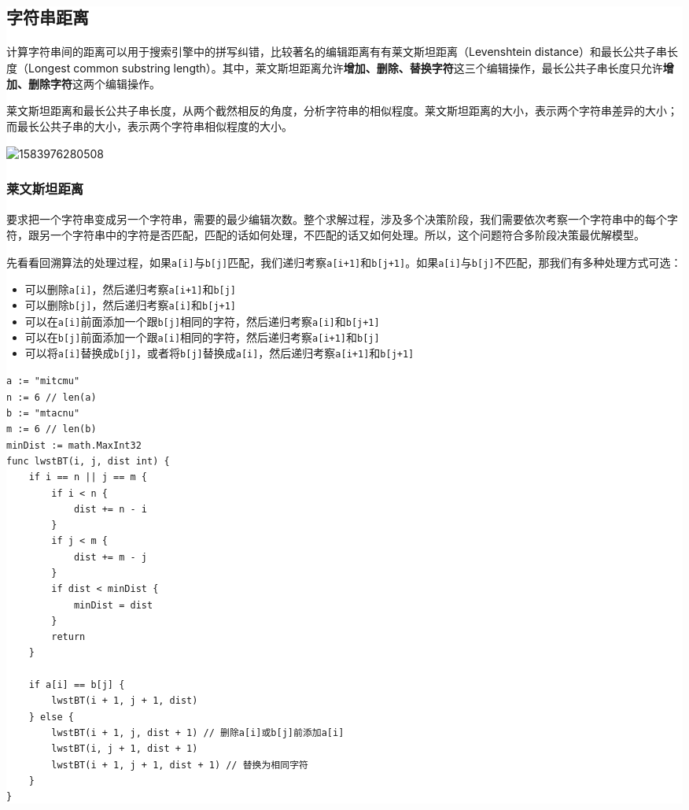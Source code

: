 ```text
```

## 字符串距离

计算字符串间的距离可以用于搜索引擎中的拼写纠错，比较著名的编辑距离有有莱文斯坦距离（Levenshtein distance）和最长公共子串长度（Longest common substring length）。其中，莱文斯坦距离允许**增加、删除、替换字符**这三个编辑操作，最长公共子串长度只允许**增加、删除字符**这两个编辑操作。

莱文斯坦距离和最长公共子串长度，从两个截然相反的角度，分析字符串的相似程度。莱文斯坦距离的大小，表示两个字符串差异的大小；而最长公共子串的大小，表示两个字符串相似程度的大小。

![1583976280508](https://github.com/wsfy15/gitbook/tree/472386f72bd28b705947f3cb2906b31170b00b9a/.gitbook/assets/1583976280508.png)

### 莱文斯坦距离

要求把一个字符串变成另一个字符串，需要的最少编辑次数。整个求解过程，涉及多个决策阶段，我们需要依次考察一个字符串中的每个字符，跟另一个字符串中的字符是否匹配，匹配的话如何处理，不匹配的话又如何处理。所以，这个问题符合多阶段决策最优解模型。

先看看回溯算法的处理过程，如果`a[i]`与`b[j]`匹配，我们递归考察`a[i+1]`和`b[j+1]`。如果`a[i]`与`b[j]`不匹配，那我们有多种处理方式可选：

* 可以删除`a[i]`，然后递归考察`a[i+1]`和`b[j]`
* 可以删除`b[j]`，然后递归考察`a[i]`和`b[j+1]`
* 可以在`a[i]`前面添加一个跟`b[j]`相同的字符，然后递归考察`a[i]`和`b[j+1]`
* 可以在`b[j]`前面添加一个跟`a[i]`相同的字符，然后递归考察`a[i+1]`和`b[j]`
* 可以将`a[i]`替换成`b[j]`，或者将`b[j]`替换成`a[i]`，然后递归考察`a[i+1]`和`b[j+1]`

```text
a := "mitcmu"
n := 6 // len(a)
b := "mtacnu"
m := 6 // len(b)
minDist := math.MaxInt32
func lwstBT(i, j, dist int) {
    if i == n || j == m {
        if i < n {
            dist += n - i
        }
        if j < m {
            dist += m - j
        }
        if dist < minDist {
            minDist = dist
        }
        return
    }

    if a[i] == b[j] {
        lwstBT(i + 1, j + 1, dist)
    } else {
        lwstBT(i + 1, j, dist + 1) // 删除a[i]或b[j]前添加a[i]
        lwstBT(i, j + 1, dist + 1)
        lwstBT(i + 1, j + 1, dist + 1) // 替换为相同字符
    }
}
```
